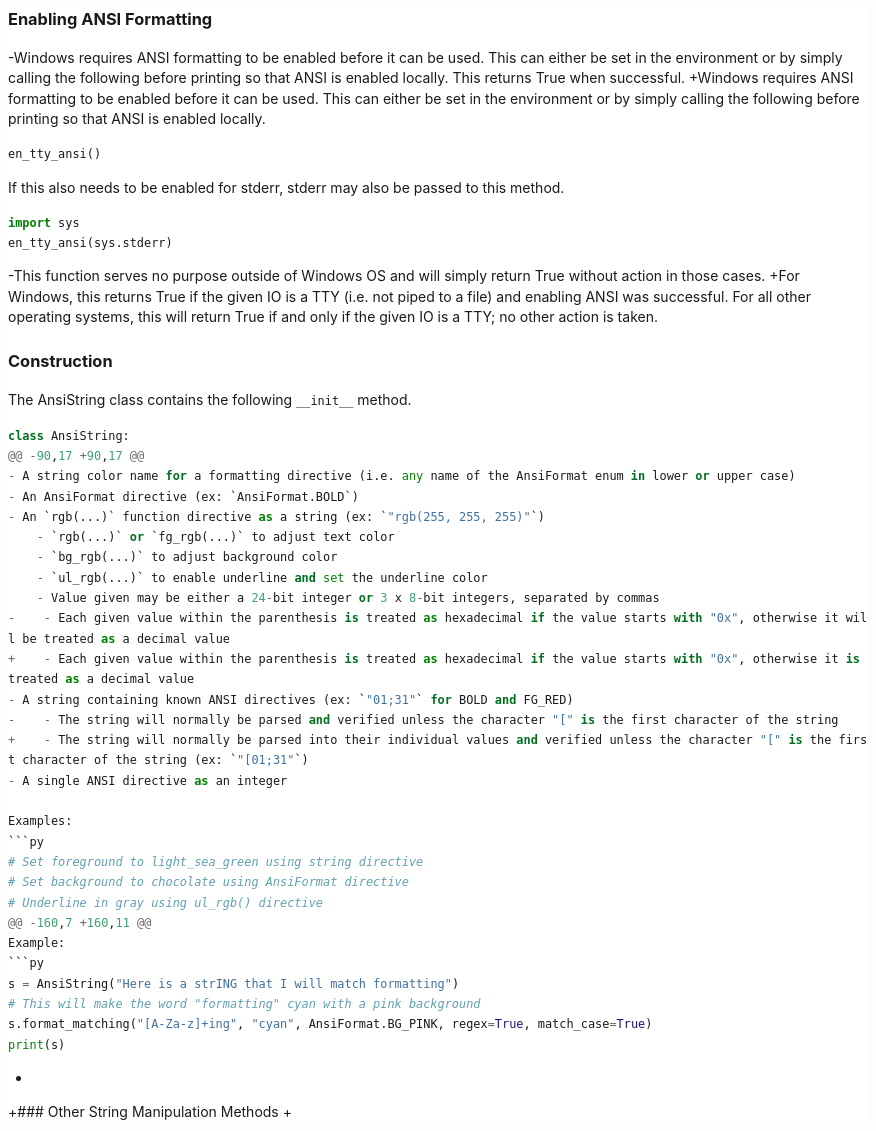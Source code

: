  ### Enabling ANSI Formatting
 
-Windows requires ANSI formatting to be enabled before it can be used. This can either be set in the environment or by simply calling the following before printing so that ANSI is enabled locally. This returns True when successful.
+Windows requires ANSI formatting to be enabled before it can be used. This can either be set in the environment or by simply calling the following before printing so that ANSI is enabled locally.
 ```py
 en_tty_ansi()
 ```
 
 If this also needs to be enabled for stderr, stderr may also be passed to this method.
 ```py
 import sys
 en_tty_ansi(sys.stderr)
 ```
 
-This function serves no purpose outside of Windows OS and will simply return True without action in those cases.
+For Windows, this returns True if the given IO is a TTY (i.e. not piped to a file) and enabling ANSI was successful. For all other operating systems, this will return True if and only if the given IO is a TTY; no other action is taken.
 
 ### Construction
 
 The AnsiString class contains the following `__init__` method.
 
 ```py
 class AnsiString:
@@ -90,17 +90,17 @@
 - A string color name for a formatting directive (i.e. any name of the AnsiFormat enum in lower or upper case)
 - An AnsiFormat directive (ex: `AnsiFormat.BOLD`)
 - An `rgb(...)` function directive as a string (ex: `"rgb(255, 255, 255)"`)
     - `rgb(...)` or `fg_rgb(...)` to adjust text color
     - `bg_rgb(...)` to adjust background color
     - `ul_rgb(...)` to enable underline and set the underline color
     - Value given may be either a 24-bit integer or 3 x 8-bit integers, separated by commas
-    - Each given value within the parenthesis is treated as hexadecimal if the value starts with "0x", otherwise it will be treated as a decimal value
+    - Each given value within the parenthesis is treated as hexadecimal if the value starts with "0x", otherwise it is treated as a decimal value
 - A string containing known ANSI directives (ex: `"01;31"` for BOLD and FG_RED)
-    - The string will normally be parsed and verified unless the character "[" is the first character of the string
+    - The string will normally be parsed into their individual values and verified unless the character "[" is the first character of the string (ex: `"[01;31"`)
 - A single ANSI directive as an integer
 
 Examples:
 ```py
 # Set foreground to light_sea_green using string directive
 # Set background to chocolate using AnsiFormat directive
 # Underline in gray using ul_rgb() directive
@@ -160,7 +160,11 @@
 Example:
 ```py
 s = AnsiString("Here is a strING that I will match formatting")
 # This will make the word "formatting" cyan with a pink background
 s.format_matching("[A-Za-z]+ing", "cyan", AnsiFormat.BG_PINK, regex=True, match_case=True)
 print(s)
 ```
+
+### Other String Manipulation Methods
+